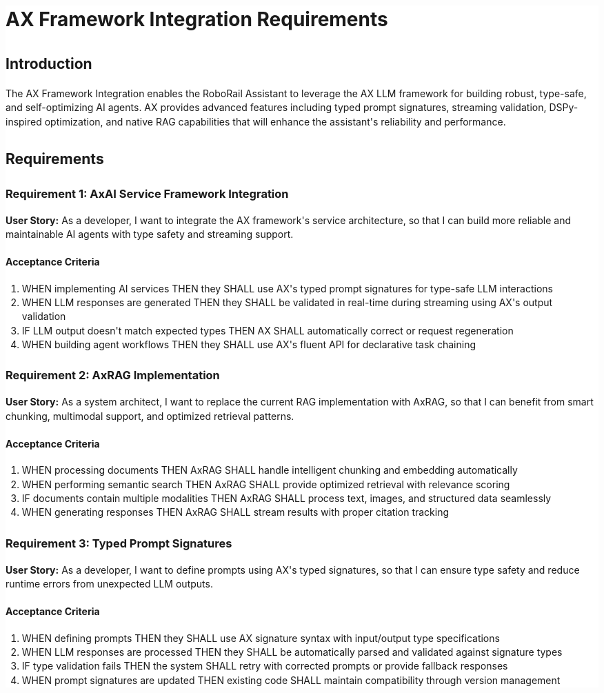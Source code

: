 # AX Framework Integration Requirements

## Introduction

The AX Framework Integration enables the RoboRail Assistant to leverage the AX LLM framework for building robust, type-safe, and self-optimizing AI agents. AX provides advanced features including typed prompt signatures, streaming validation, DSPy-inspired optimization, and native RAG capabilities that will enhance the assistant's reliability and performance.

## Requirements

### Requirement 1: AxAI Service Framework Integration

**User Story:** As a developer, I want to integrate the AX framework's service architecture, so that I can build more reliable and maintainable AI agents with type safety and streaming support.

#### Acceptance Criteria

1. WHEN implementing AI services THEN they SHALL use AX's typed prompt signatures for type-safe LLM interactions
2. WHEN LLM responses are generated THEN they SHALL be validated in real-time during streaming using AX's output validation
3. IF LLM output doesn't match expected types THEN AX SHALL automatically correct or request regeneration
4. WHEN building agent workflows THEN they SHALL use AX's fluent API for declarative task chaining

### Requirement 2: AxRAG Implementation

**User Story:** As a system architect, I want to replace the current RAG implementation with AxRAG, so that I can benefit from smart chunking, multimodal support, and optimized retrieval patterns.

#### Acceptance Criteria

1. WHEN processing documents THEN AxRAG SHALL handle intelligent chunking and embedding automatically
2. WHEN performing semantic search THEN AxRAG SHALL provide optimized retrieval with relevance scoring
3. IF documents contain multiple modalities THEN AxRAG SHALL process text, images, and structured data seamlessly
4. WHEN generating responses THEN AxRAG SHALL stream results with proper citation tracking

### Requirement 3: Typed Prompt Signatures

**User Story:** As a developer, I want to define prompts using AX's typed signatures, so that I can ensure type safety and reduce runtime errors from unexpected LLM outputs.

#### Acceptance Criteria

1. WHEN defining prompts THEN they SHALL use AX signature syntax with input/output type specifications
2. WHEN LLM responses are processed THEN they SHALL be automatically parsed and validated against signature types
3. IF type validation fails THEN the system SHALL retry with corrected prompts or provide fallback responses
4. WHEN prompt signatures are updated THEN existing code SHALL maintain compatibility through version management
